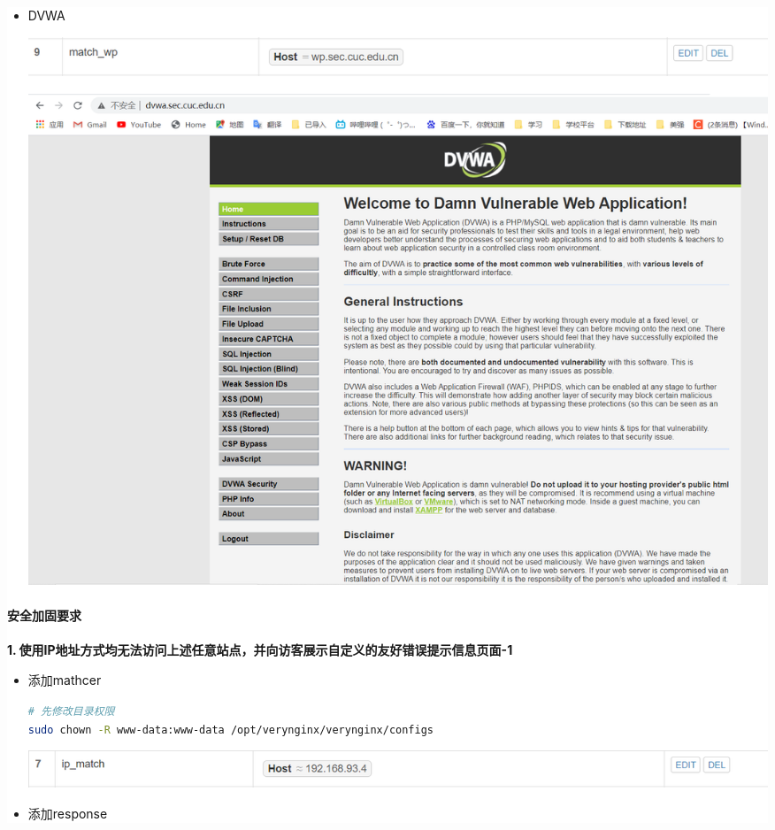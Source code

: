 - DVWA

  ![](img/match_dvwa.png)

  ![](img/dvwa配置成功.png)

####  安全加固要求

**1. 使用IP地址方式均无法访问上述任意站点，并向访客展示自定义的友好错误提示信息页面-1**

- 添加mathcer

  ```bash
  # 先修改目录权限
  sudo chown -R www-data:www-data /opt/verynginx/verynginx/configs
  ```
  
  ![](img/matcher.png)
  
- 添加response

